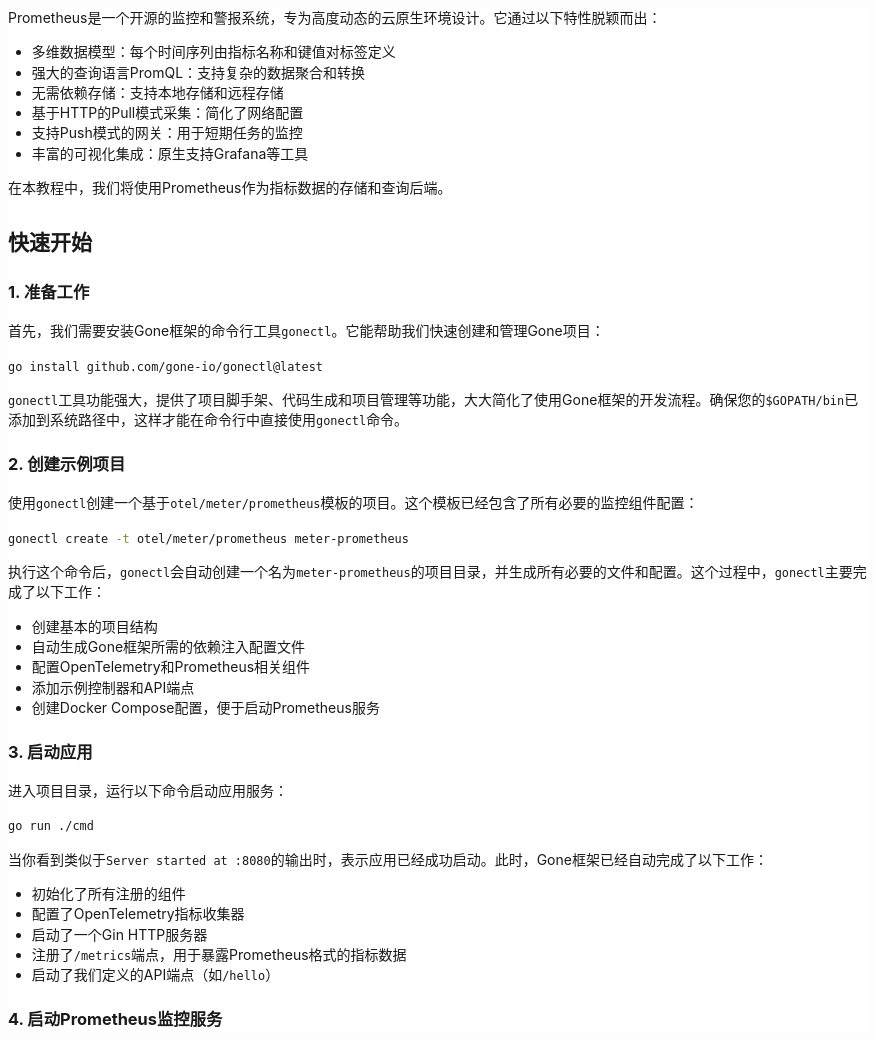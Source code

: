 Prometheus是一个开源的监控和警报系统，专为高度动态的云原生环境设计。它通过以下特性脱颖而出：

- 多维数据模型：每个时间序列由指标名称和键值对标签定义
- 强大的查询语言PromQL：支持复杂的数据聚合和转换
- 无需依赖存储：支持本地存储和远程存储
- 基于HTTP的Pull模式采集：简化了网络配置
- 支持Push模式的网关：用于短期任务的监控
- 丰富的可视化集成：原生支持Grafana等工具

在本教程中，我们将使用Prometheus作为指标数据的存储和查询后端。

## 快速开始

### 1. 准备工作

首先，我们需要安装Gone框架的命令行工具`gonectl`。它能帮助我们快速创建和管理Gone项目：

```bash
go install github.com/gone-io/gonectl@latest
```

`gonectl`工具功能强大，提供了项目脚手架、代码生成和项目管理等功能，大大简化了使用Gone框架的开发流程。确保您的`$GOPATH/bin`已添加到系统路径中，这样才能在命令行中直接使用`gonectl`命令。

### 2. 创建示例项目

使用`gonectl`创建一个基于`otel/meter/prometheus`模板的项目。这个模板已经包含了所有必要的监控组件配置：

```bash
gonectl create -t otel/meter/prometheus meter-prometheus
```

执行这个命令后，`gonectl`会自动创建一个名为`meter-prometheus`的项目目录，并生成所有必要的文件和配置。这个过程中，`gonectl`主要完成了以下工作：

- 创建基本的项目结构
- 自动生成Gone框架所需的依赖注入配置文件
- 配置OpenTelemetry和Prometheus相关组件
- 添加示例控制器和API端点
- 创建Docker Compose配置，便于启动Prometheus服务

### 3. 启动应用

进入项目目录，运行以下命令启动应用服务：

```bash
go run ./cmd
```

当你看到类似于`Server started at :8080`的输出时，表示应用已经成功启动。此时，Gone框架已经自动完成了以下工作：

- 初始化了所有注册的组件
- 配置了OpenTelemetry指标收集器
- 启动了一个Gin HTTP服务器
- 注册了`/metrics`端点，用于暴露Prometheus格式的指标数据
- 启动了我们定义的API端点（如`/hello`）

### 4. 启动Prometheus监控服务
